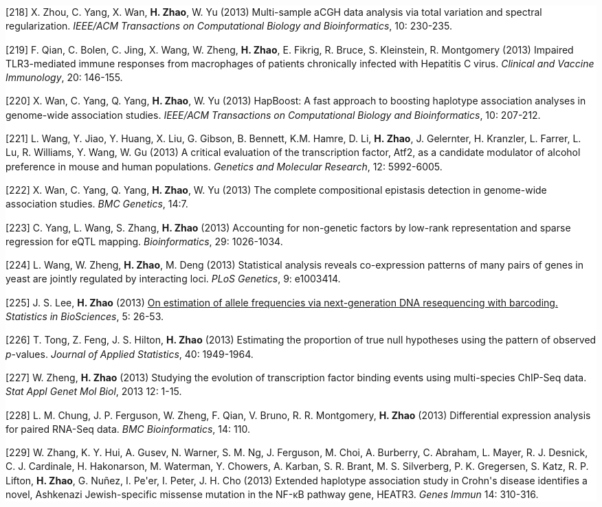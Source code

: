 \[218\] X. Zhou, C. Yang, X. Wan, **H. Zhao**, W. Yu (2013) Multi-sample
aCGH data analysis via total variation and spectral regularization.
*IEEE/ACM Transactions on Computational Biology and Bioinformatics*, 10:
230-235.

\[219\] F. Qian, C. Bolen, C. Jing, X. Wang, W. Zheng, **H. Zhao**, E.
Fikrig, R. Bruce, S. Kleinstein, R. Montgomery (2013) Impaired
TLR3-mediated immune responses from macrophages of patients chronically
infected with Hepatitis C virus. *Clinical and Vaccine Immunology*, 20:
146-155.

\[220\] X. Wan, C. Yang, Q. Yang, **H. Zhao**, W. Yu (2013) HapBoost: A
fast approach to boosting haplotype association analyses in genome-wide
association studies. *IEEE/ACM Transactions on Computational Biology and
Bioinformatics*, 10: 207-212.

\[221\] L. Wang, Y. Jiao, Y. Huang, X. Liu, G. Gibson, B. Bennett,
K.M. Hamre, D. Li, **H. Zhao**, J. Gelernter, H. Kranzler, L. Farrer, L.
Lu, R. Williams, Y. Wang, W. Gu (2013) A critical evaluation of the
transcription factor, Atf2, as a candidate modulator of alcohol
preference in mouse and human populations. *Genetics and Molecular
Research*, 12: 5992-6005.

\[222\] X. Wan, C. Yang, Q. Yang, **H. Zhao**, W. Yu (2013) The complete
compositional epistasis detection in genome-wide association studies.
*BMC Genetics*, 14:7.

\[223\] C. Yang, L. Wang, S. Zhang, **H. Zhao** (2013) Accounting for
non-genetic factors by low-rank representation and sparse regression for
eQTL mapping. *Bioinformatics*, 29: 1026-1034.

\[224\] L. Wang, W. Zheng, **H. Zhao**, M. Deng (2013) Statistical
analysis reveals co-expression patterns of many pairs of genes in yeast
are jointly regulated by interacting loci. *PLoS Genetics*, 9: e1003414.

\[225\] J. S. Lee, **H. Zhao** (2013) [On estimation of allele
frequencies via next-generation DNA resequencing with
barcoding.](http://www.ncbi.nlm.nih.gov/pubmed/23730349) *Statistics in
BioSciences*, 5: 26-53.

\[226\] T. Tong, Z. Feng, J. S. Hilton, **H. Zhao** (2013) Estimating
the proportion of true null hypotheses using the pattern of observed
*p*-values. *Journal of Applied Statistics*, 40: 1949-1964.

\[227\] W. Zheng, **H. Zhao** (2013) Studying the evolution of
transcription factor binding events using multi-species ChIP-Seq data.
*Stat Appl Genet Mol Biol*, 2013 12: 1-15.

\[228\] L. M. Chung, J. P. Ferguson, W. Zheng, F. Qian, V. Bruno, R. R.
Montgomery, **H. Zhao** (2013) Differential expression analysis for
paired RNA-Seq data. *BMC Bioinformatics*, 14: 110.

\[229\] W. Zhang, K. Y. Hui, A. Gusev, N. Warner, S. M. Ng, J. Ferguson,
M. Choi, A. Burberry, C. Abraham, L. Mayer, R. J. Desnick, C. J.
Cardinale, H. Hakonarson, M. Waterman, Y. Chowers, A. Karban, S. R.
Brant, M. S. Silverberg, P. K. Gregersen, S. Katz, R. P. Lifton, **H.
Zhao**, G. Nuñez, I. Pe'er, I. Peter, J. H. Cho (2013) Extended
haplotype association study in Crohn's disease identifies a novel,
Ashkenazi Jewish-specific missense mutation in the NF-κB pathway gene,
HEATR3. *Genes Immun* 14: 310-316.
